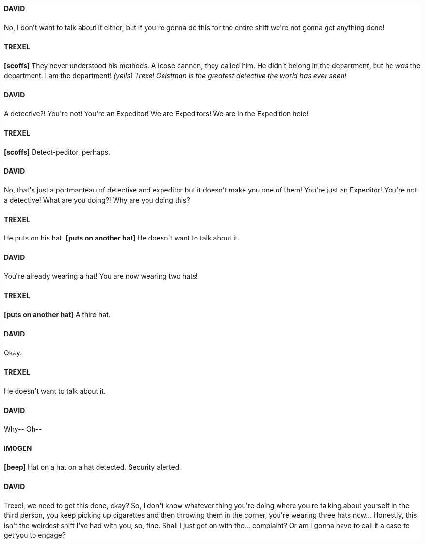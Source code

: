 #### DAVID

No, I don't want to talk about it either, but if you're gonna do this for the entire shift we're not gonna get anything done!

#### TREXEL

__[scoffs]__ They never understood his methods. A loose cannon, they called him. He didn't belong in the department, but he *was* the department. I am the department! _(yells)_ *Trexel Geistman is the greatest detective the world has ever seen!*

#### DAVID

A detective?! You're not! You're an Expeditor! We are Expeditors! We are in the Expedition hole!

#### TREXEL

__[scoffs]__ Detect-peditor, perhaps.

#### DAVID

No, that's just a portmanteau of detective and expeditor but it doesn't make you one of them! You're just an Expeditor! You're not a detective! What are you doing?! Why are you doing this?

#### TREXEL

He puts on his hat. __[puts on another hat]__ He doesn't want to talk about it.

#### DAVID

You're already wearing a hat! You are now wearing two hats!

#### TREXEL

__[puts on another hat]__ A third hat.

#### DAVID

Okay.

#### TREXEL

He doesn't want to talk about it.

#### DAVID

Why-- Oh--

#### IMOGEN

__[beep]__ Hat on a hat on a hat detected. Security alerted.

#### DAVID

Trexel, we need to get this done, okay? So, I don't know whatever thing you're doing where you're talking about yourself in the third person, you keep picking up cigarettes and then throwing them in the corner, you're wearing three hats now... Honestly, this isn't the weirdest shift I've had with you, so, fine. Shall I just get on with the... complaint? Or am I gonna have to call it a case to get you to engage?
